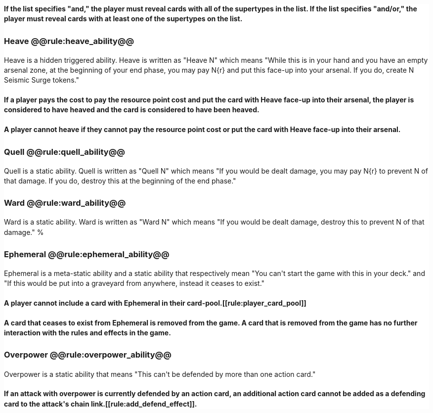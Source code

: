 #### If the list specifies "and," the player must reveal cards with all of the supertypes in the list. If the list specifies "and/or," the player must reveal cards with at least one of the supertypes on the list.


### **Heave** @@rule:heave_ability@@
Heave is a hidden triggered ability. Heave is written as "Heave N" which means "While this is in your hand and you have an empty arsenal zone, at the beginning of your end phase, you may pay N\{r\} and put this face-up into your arsenal. If you do, create N Seismic Surge tokens."

#### If a player pays the cost to pay the resource point cost and put the card with Heave face-up into their arsenal, the player is considered to have heaved and the card is considered to have been heaved.

#### A player cannot heave if they cannot pay the resource point cost or put the card with Heave face-up into their arsenal.


### **Quell** @@rule:quell_ability@@
Quell is a static ability. Quell is written as "Quell N" which means "If you would be dealt damage, you may pay N\{r\} to prevent N of that damage. If you do, destroy this at the beginning of the end phase."


### **Ward** @@rule:ward_ability@@
Ward is a static ability. Ward is written as "Ward N" which means "If you would be dealt damage, destroy this to prevent N of that damage."
%


### **Ephemeral** @@rule:ephemeral_ability@@
Ephemeral is a meta-static ability and a static ability that respectively mean "You can't start the game with this in your deck." and "If this would be put into a graveyard from anywhere, instead it ceases to exist."

#### A player cannot include a card with Ephemeral in their card-pool.[[rule:player_card_pool]]

#### A card that ceases to exist from Ephemeral is removed from the game. A card that is removed from the game has no further interaction with the rules and effects in the game.


### **Overpower** @@rule:overpower_ability@@
Overpower is a static ability that means "This can't be defended by more than one action card."

#### If an attack with overpower is currently defended by an action card, an additional action card cannot be added as a defending card to the attack's chain link.[[rule:add_defend_effect]].
